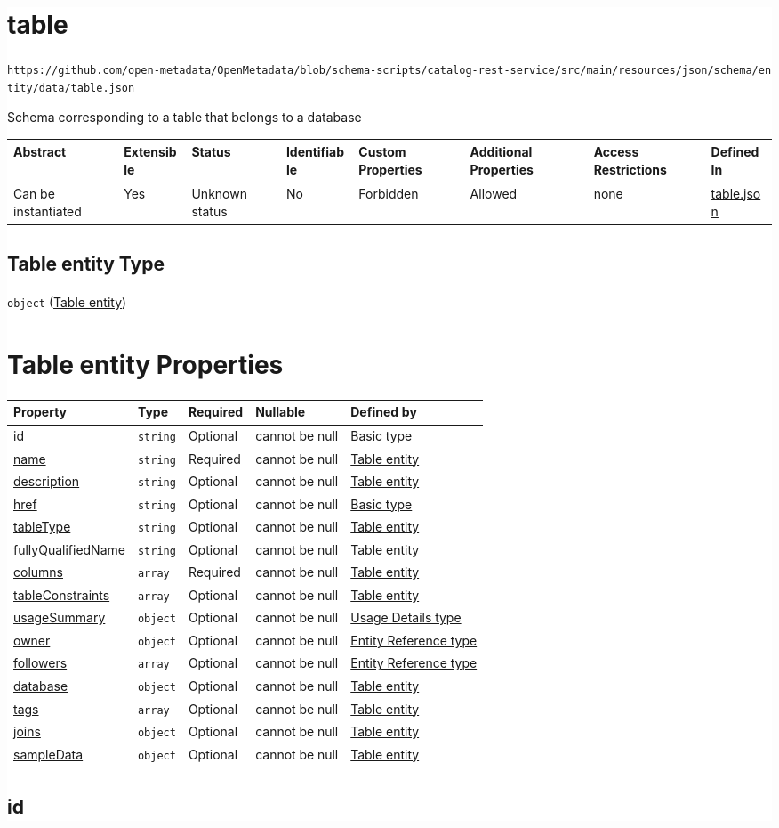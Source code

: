 # table

```txt
https://github.com/open-metadata/OpenMetadata/blob/schema-scripts/catalog-rest-service/src/main/resources/json/schema/entity/data/table.json
```

Schema corresponding to a table that belongs to a database

| Abstract            | Extensible | Status         | Identifiable | Custom Properties | Additional Properties | Access Restrictions | Defined In                                                            |
| :------------------ | :--------- | :------------- | :----------- | :---------------- | :-------------------- | :------------------ | :-------------------------------------------------------------------- |
| Can be instantiated | Yes        | Unknown status | No           | Forbidden         | Allowed               | none                | [table.json](https://github.com/open-metadata/OpenMetadata/blob/schema-scripts/catalog-rest-service/src/main/resources/json/schema/entity/data/table.json "open original schema") |

## Table entity Type

`object` ([Table entity](table.md))

# Table entity Properties

| Property                                  | Type     | Required | Nullable       | Defined by                                                                                                                                                                                                                              |
| :---------------------------------------- | :------- | :------- | :------------- | :-------------------------------------------------------------------------------------------------------------------------------------------------------------------------------------------------------------------------------------- |
| [id](#id)                                 | `string` | Optional | cannot be null | [Basic type](../types/basic.md#basic-definitions-uuid)                                 |
| [name](#name)                             | `string` | Required | cannot be null | [Table entity](#table-properties-name "https://github.com/open-metadata/OpenMetadata/blob/schema-scripts/catalog-rest-service/src/main/resources/json/schema/entity/data/table.json#/properties/name")                                |
| [description](#description)               | `string` | Optional | cannot be null | [Table entity](#table-properties-description "https://github.com/open-metadata/OpenMetadata/blob/schema-scripts/catalog-rest-service/src/main/resources/json/schema/entity/data/table.json#/properties/description")                  |
| [href](#href)                             | `string` | Optional | cannot be null | [Basic type](../types/basic.md#basic-definitions-href)                               |
| [tableType](#tabletype)                   | `string` | Optional | cannot be null | [Table entity](#table-properties-tabletype "https://github.com/open-metadata/OpenMetadata/blob/schema-scripts/catalog-rest-service/src/main/resources/json/schema/entity/data/table.json#/properties/tableType")                      |
| [fullyQualifiedName](#fullyqualifiedname) | `string` | Optional | cannot be null | [Table entity](#table-properties-fullyqualifiedname "https://github.com/open-metadata/OpenMetadata/blob/schema-scripts/catalog-rest-service/src/main/resources/json/schema/entity/data/table.json#/properties/fullyQualifiedName")    |
| [columns](#columns)                       | `array`  | Required | cannot be null | [Table entity](#table-properties-columns "https://github.com/open-metadata/OpenMetadata/blob/schema-scripts/catalog-rest-service/src/main/resources/json/schema/entity/data/table.json#/properties/columns")                          |
| [tableConstraints](#tableconstraints)     | `array`  | Optional | cannot be null | [Table entity](#table-properties-tableconstraints "https://github.com/open-metadata/OpenMetadata/blob/schema-scripts/catalog-rest-service/src/main/resources/json/schema/entity/data/table.json#/properties/tableConstraints")        |
| [usageSummary](#usagesummary)             | `object` | Optional | cannot be null | [Usage Details type](../types/usagedetails.md)                                 |
| [owner](#owner)                           | `object` | Optional | cannot be null | [Entity Reference type](../types/entityreference.md)                                  |
| [followers](#followers)                   | `array`  | Optional | cannot be null | [Entity Reference type](../types/entityreference.md#entityreference-definitions-entityreferencelist) |
| [database](#database)                     | `object` | Optional | cannot be null | [Table entity](entityreference.md "https://github.com/open-metadata/OpenMetadata/blob/schema-scripts/catalog-rest-service/src/main/resources/json/schema/type/entityReference.json#/properties/database")                               |
| [tags](#tags)                             | `array`  | Optional | cannot be null | [Table entity](#table-properties-tags "https://github.com/open-metadata/OpenMetadata/blob/schema-scripts/catalog-rest-service/src/main/resources/json/schema/entity/data/table.json#/properties/tags")                                |
| [joins](#joins)                           | `object` | Optional | cannot be null | [Table entity](#table-definitions-tablejoins "https://github.com/open-metadata/OpenMetadata/blob/schema-scripts/catalog-rest-service/src/main/resources/json/schema/entity/data/table.json#/properties/joins")                        |
| [sampleData](#sampledata)                 | `object` | Optional | cannot be null | [Table entity](#table-definitions-tabledata "https://github.com/open-metadata/OpenMetadata/blob/schema-scripts/catalog-rest-service/src/main/resources/json/schema/entity/data/table.json#/properties/sampleData")                    |

## id
